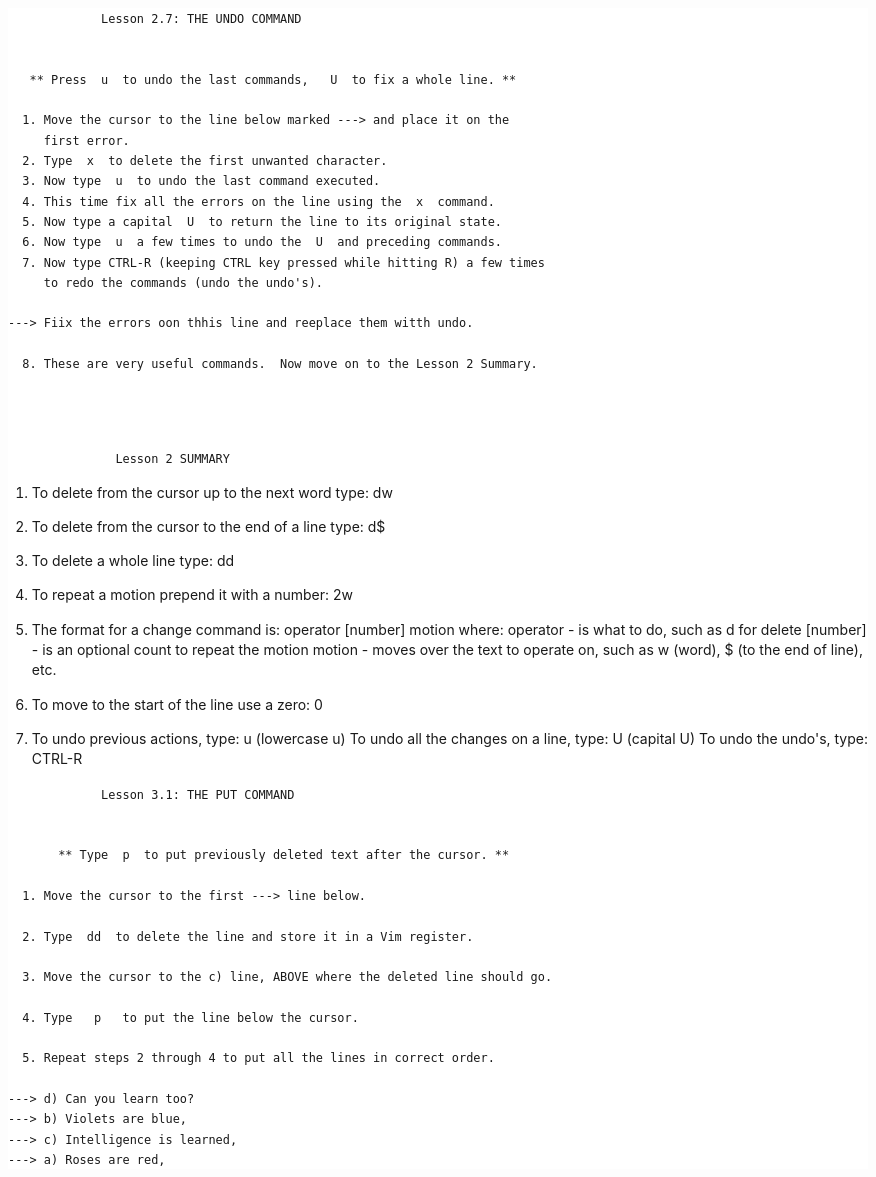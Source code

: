 ```
			 Lesson 2.7: THE UNDO COMMAND


   ** Press  u	to undo the last commands,   U  to fix a whole line. **

  1. Move the cursor to the line below marked ---> and place it on the
     first error.
  2. Type  x  to delete the first unwanted character.
  3. Now type  u  to undo the last command executed.
  4. This time fix all the errors on the line using the  x  command.
  5. Now type a capital  U  to return the line to its original state.
  6. Now type  u  a few times to undo the  U  and preceding commands.
  7. Now type CTRL-R (keeping CTRL key pressed while hitting R) a few times
     to redo the commands (undo the undo's).

---> Fiix the errors oon thhis line and reeplace them witth undo.

  8. These are very useful commands.  Now move on to the Lesson 2 Summary.




```

    		       Lesson 2 SUMMARY

1. To delete from the cursor up to the next word type: dw
2. To delete from the cursor to the end of a line type: d$
3. To delete a whole line type: dd

4. To repeat a motion prepend it with a number: 2w
5. The format for a change command is:
   operator [number] motion
   where:
   operator - is what to do, such as d for delete
   [number] - is an optional count to repeat the motion
   motion - moves over the text to operate on, such as w (word),
   $ (to the end of line), etc.

6. To move to the start of the line use a zero: 0

7. To undo previous actions, type: u (lowercase u)
   To undo all the changes on a line, type: U (capital U)
   To undo the undo's, type: CTRL-R

```
			 Lesson 3.1: THE PUT COMMAND


       ** Type	p  to put previously deleted text after the cursor. **

  1. Move the cursor to the first ---> line below.

  2. Type  dd  to delete the line and store it in a Vim register.

  3. Move the cursor to the c) line, ABOVE where the deleted line should go.

  4. Type   p   to put the line below the cursor.

  5. Repeat steps 2 through 4 to put all the lines in correct order.

---> d) Can you learn too?
---> b) Violets are blue,
---> c) Intelligence is learned,
---> a) Roses are red,

```